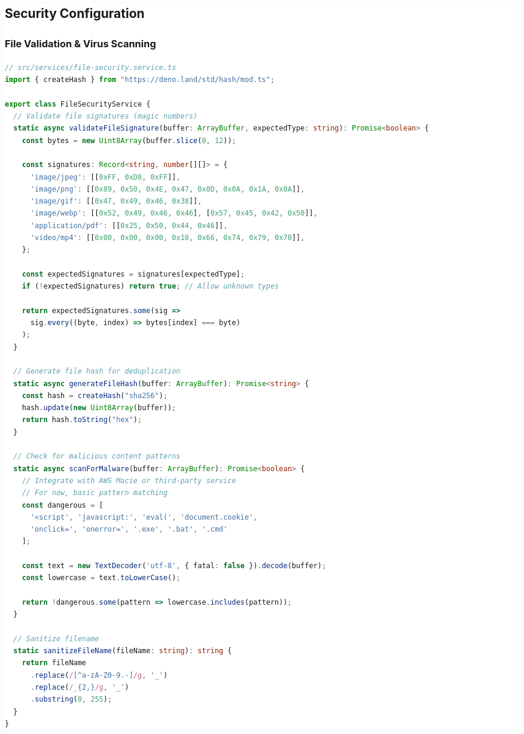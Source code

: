 ```typescript
```

## Security Configuration

### File Validation & Virus Scanning

```typescript
// src/services/file-security.service.ts
import { createHash } from "https://deno.land/std/hash/mod.ts";

export class FileSecurityService {
  // Validate file signatures (magic numbers)
  static async validateFileSignature(buffer: ArrayBuffer, expectedType: string): Promise<boolean> {
    const bytes = new Uint8Array(buffer.slice(0, 12));
    
    const signatures: Record<string, number[][]> = {
      'image/jpeg': [[0xFF, 0xD8, 0xFF]],
      'image/png': [[0x89, 0x50, 0x4E, 0x47, 0x0D, 0x0A, 0x1A, 0x0A]],
      'image/gif': [[0x47, 0x49, 0x46, 0x38]],
      'image/webp': [[0x52, 0x49, 0x46, 0x46], [0x57, 0x45, 0x42, 0x50]],
      'application/pdf': [[0x25, 0x50, 0x44, 0x46]],
      'video/mp4': [[0x00, 0x00, 0x00, 0x18, 0x66, 0x74, 0x79, 0x70]],
    };

    const expectedSignatures = signatures[expectedType];
    if (!expectedSignatures) return true; // Allow unknown types

    return expectedSignatures.some(sig => 
      sig.every((byte, index) => bytes[index] === byte)
    );
  }

  // Generate file hash for deduplication
  static async generateFileHash(buffer: ArrayBuffer): Promise<string> {
    const hash = createHash("sha256");
    hash.update(new Uint8Array(buffer));
    return hash.toString("hex");
  }

  // Check for malicious content patterns
  static async scanForMalware(buffer: ArrayBuffer): Promise<boolean> {
    // Integrate with AWS Macie or third-party service
    // For now, basic pattern matching
    const dangerous = [
      '<script', 'javascript:', 'eval(', 'document.cookie',
      'onclick=', 'onerror=', '.exe', '.bat', '.cmd'
    ];

    const text = new TextDecoder('utf-8', { fatal: false }).decode(buffer);
    const lowercase = text.toLowerCase();

    return !dangerous.some(pattern => lowercase.includes(pattern));
  }

  // Sanitize filename
  static sanitizeFileName(fileName: string): string {
    return fileName
      .replace(/[^a-zA-Z0-9.-]/g, '_')
      .replace(/_{2,}/g, '_')
      .substring(0, 255);
  }
}
```
